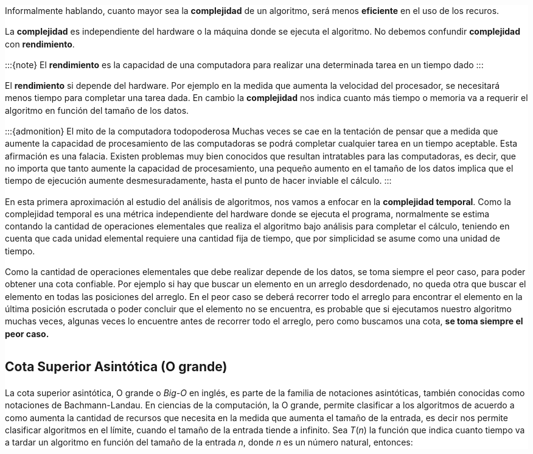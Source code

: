 Informalmente hablando, cuanto mayor sea la **complejidad** de un algoritmo,
será menos **eficiente** en el uso de los recuros.

La **complejidad** es independiente del hardware o la máquina donde se ejecuta
el algoritmo. No debemos confundir **complejidad** con **rendimiento**.

:::{note}
El **rendimiento** es la capacidad de una computadora para realizar una
determinada tarea en un tiempo dado
:::

El **rendimiento** si depende del hardware. Por ejemplo en la medida que aumenta
la velocidad del procesador, se necesitará menos tiempo para completar una tarea
dada. En cambio la **complejidad** nos indica cuanto más tiempo o memoria va a
requerir el algoritmo en función del tamaño de los datos.

:::{admonition} El mito de la computadora todopoderosa
Muchas veces se cae en la tentación de pensar que a medida que aumente la
capacidad de procesamiento de las computadoras se podrá completar cualquier
tarea en un tiempo aceptable. Esta afirmación es una falacia. Existen problemas
muy bien conocidos que resultan intratables para las computadoras, es decir, que
no importa que tanto aumente la capacidad de procesamiento, una pequeño aumento
en el tamaño de los datos implica que el tiempo de ejecución aumente
desmesuradamente, hasta el punto de hacer inviable el cálculo.
:::

En esta primera aproximación al estudio del análisis de algoritmos, nos vamos a
enfocar en la **complejidad temporal**. Como la complejidad temporal es una
métrica independiente del hardware donde se ejecuta el programa, normalmente se
estima contando la cantidad de operaciones elementales que realiza el algoritmo
bajo análisis para completar el cálculo, teniendo en cuenta que cada unidad
elemental requiere una cantidad fija de tiempo, que por simplicidad se asume
como una unidad de tiempo.

Como la cantidad de operaciones elementales que debe realizar depende de los
datos, se toma siempre el peor caso, para poder obtener una cota confiable. Por
ejemplo si hay que buscar un elemento en un arreglo desdordenado, no queda otra
que buscar el elemento en todas las posiciones del arreglo. En el peor caso se
deberá recorrer todo el arreglo para encontrar el elemento en la última
posición escrutada o poder concluir que el elemento no se encuentra, es
probable que si ejecutamos nuestro algoritmo muchas veces, algunas veces lo
encuentre antes de recorrer todo el arreglo, pero como buscamos una cota, **se
toma siempre el peor caso.**

## Cota Superior Asintótica (O grande)

La cota superior asintótica, O grande o _Big-O_ en inglés, es parte de la
familia de notaciones asintóticas, también conocidas como notaciones de
Bachmann-Landau. En ciencias de la computación, la O grande, permite clasificar
a los algoritmos de acuerdo a como aumenta la cantidad de recursos que necesita
en la medida que aumenta el tamaño de la entrada, es decir nos permite
clasificar algoritmos en el límite, cuando el tamaño de la entrada tiende a
infinito. Sea $T(n)$ la función que indica cuanto tiempo va a tardar un
algoritmo en función del tamaño de la entrada $n$, donde $n$ es un número
natural, entonces:
